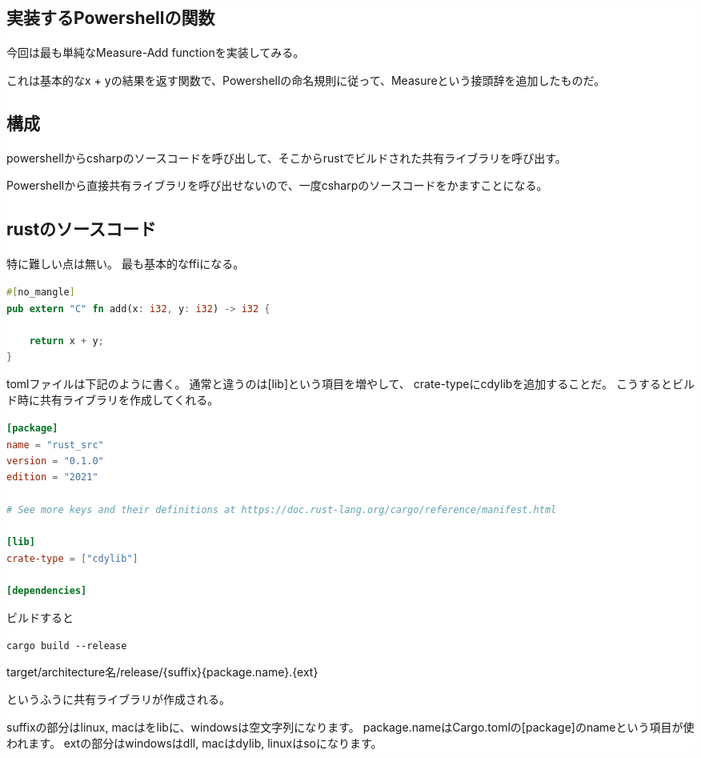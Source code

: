 ## 実装するPowershellの関数

今回は最も単純なMeasure-Add functionを実装してみる。

これは基本的なx + yの結果を返す関数で、Powershellの命名規則に従って、Measureという接頭辞を追加したものだ。

## 構成

powershellからcsharpのソースコードを呼び出して、そこからrustでビルドされた共有ライブラリを呼び出す。

Powershellから直接共有ライブラリを呼び出せないので、一度csharpのソースコードをかますことになる。

## rustのソースコード

特に難しい点は無い。
最も基本的なffiになる。

```rust:rust_src/src/lib.rs
#[no_mangle]
pub extern "C" fn add(x: i32, y: i32) -> i32 {

    return x + y;
}
```

tomlファイルは下記のように書く。
通常と違うのは\[lib\]という項目を増やして、
crate-typeにcdylibを追加することだ。
こうするとビルド時に共有ライブラリを作成してくれる。

```toml:rust_src/src/Cargo.toml
[package]
name = "rust_src"
version = "0.1.0"
edition = "2021"

# See more keys and their definitions at https://doc.rust-lang.org/cargo/reference/manifest.html

[lib]
crate-type = ["cdylib"]

[dependencies]
```

ビルドすると

```
cargo build --release
```

target/architecture名/release/{suffix}{package.name}.{ext}

というふうに共有ライブラリが作成される。

suffixの部分はlinux, macはをlibに、windowsは空文字列になります。
package.nameはCargo.tomlの\[package\]のnameという項目が使われます。
extの部分はwindowsはdll, macはdylib, linuxはsoになります。
